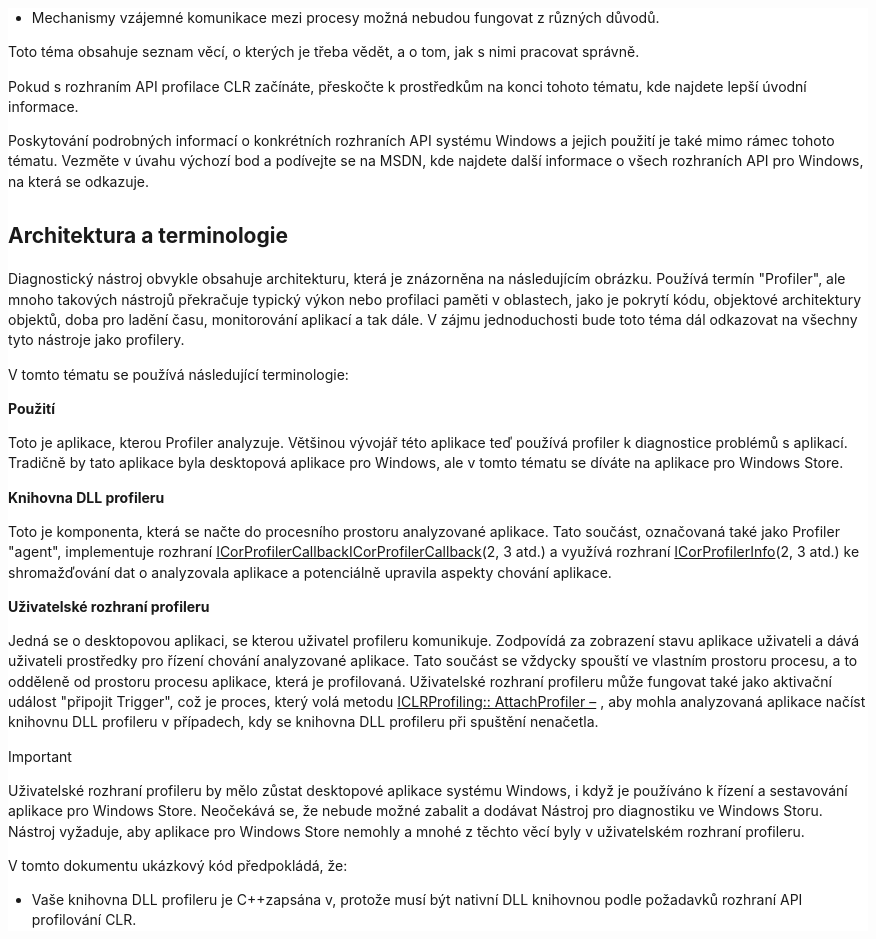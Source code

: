 - Mechanismy vzájemné komunikace mezi procesy možná nebudou fungovat z různých důvodů.

Toto téma obsahuje seznam věcí, o kterých je třeba vědět, a o tom, jak s nimi pracovat správně.

Pokud s rozhraním API profilace CLR začínáte, přeskočte k prostředkům na konci tohoto tématu, kde najdete lepší úvodní informace.

Poskytování podrobných informací o konkrétních rozhraních API systému Windows a jejich použití je také mimo rámec tohoto tématu. Vezměte v úvahu výchozí bod a podívejte se na MSDN, kde najdete další informace o všech rozhraních API pro Windows, na která se odkazuje.

## <a name="architecture-and-terminology"></a>Architektura a terminologie

Diagnostický nástroj obvykle obsahuje architekturu, která je znázorněna na následujícím obrázku. Používá termín "Profiler", ale mnoho takových nástrojů překračuje typický výkon nebo profilaci paměti v oblastech, jako je pokrytí kódu, objektové architektury objektů, doba pro ladění času, monitorování aplikací a tak dále. V zájmu jednoduchosti bude toto téma dál odkazovat na všechny tyto nástroje jako profilery.

V tomto tématu se používá následující terminologie:

**Použití**

Toto je aplikace, kterou Profiler analyzuje. Většinou vývojář této aplikace teď používá profiler k diagnostice problémů s aplikací. Tradičně by tato aplikace byla desktopová aplikace pro Windows, ale v tomto tématu se díváte na aplikace pro Windows Store.

**Knihovna DLL profileru**

Toto je komponenta, která se načte do procesního prostoru analyzované aplikace. Tato součást, označovaná také jako Profiler "agent", implementuje rozhraní [ICorProfilerCallback](icorprofilercallback-interface.md)[ICorProfilerCallback](icorprofilercallback-interface.md)(2, 3 atd.) a využívá rozhraní [ICorProfilerInfo](icorprofilerinfo-interface.md)(2, 3 atd.) ke shromažďování dat o analyzovala aplikace a potenciálně upravila aspekty chování aplikace.

**Uživatelské rozhraní profileru**

Jedná se o desktopovou aplikaci, se kterou uživatel profileru komunikuje. Zodpovídá za zobrazení stavu aplikace uživateli a dává uživateli prostředky pro řízení chování analyzované aplikace. Tato součást se vždycky spouští ve vlastním prostoru procesu, a to odděleně od prostoru procesu aplikace, která je profilovaná. Uživatelské rozhraní profileru může fungovat také jako aktivační událost "připojit Trigger", což je proces, který volá metodu [ICLRProfiling:: AttachProfiler –](iclrprofiling-attachprofiler-method.md) , aby mohla analyzovaná aplikace načíst knihovnu DLL profileru v případech, kdy se knihovna DLL profileru při spuštění nenačetla.

> [!IMPORTANT]
> Uživatelské rozhraní profileru by mělo zůstat desktopové aplikace systému Windows, i když je používáno k řízení a sestavování aplikace pro Windows Store. Neočekává se, že nebude možné zabalit a dodávat Nástroj pro diagnostiku ve Windows Storu. Nástroj vyžaduje, aby aplikace pro Windows Store nemohly a mnohé z těchto věcí byly v uživatelském rozhraní profileru.

V tomto dokumentu ukázkový kód předpokládá, že:

- Vaše knihovna DLL profileru je C++zapsána v, protože musí být nativní DLL knihovnou podle požadavků rozhraní API profilování CLR.
